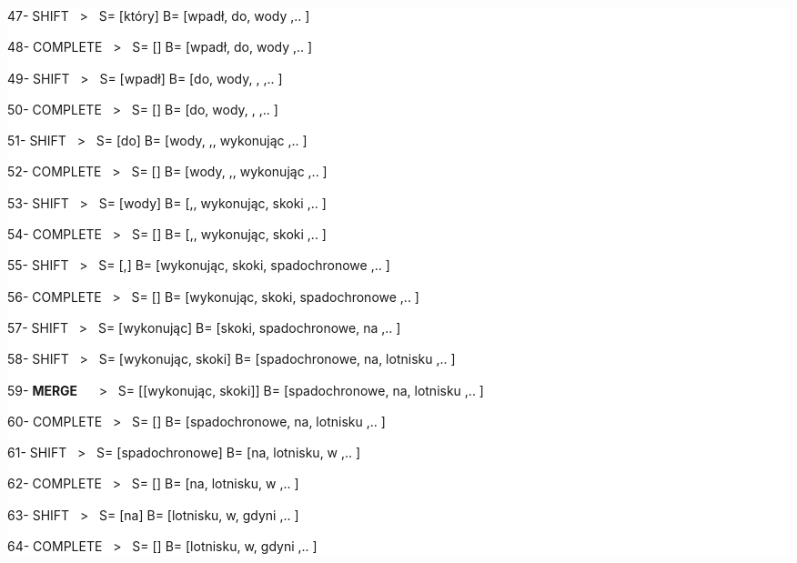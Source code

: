 

47- SHIFT&nbsp;&nbsp;&nbsp;>&nbsp;&nbsp;&nbsp;S= [który]   B= [wpadł, do, wody ,.. ]



48- COMPLETE&nbsp;&nbsp;&nbsp;>&nbsp;&nbsp;&nbsp;S= []   B= [wpadł, do, wody ,.. ]



49- SHIFT&nbsp;&nbsp;&nbsp;>&nbsp;&nbsp;&nbsp;S= [wpadł]   B= [do, wody, , ,.. ]



50- COMPLETE&nbsp;&nbsp;&nbsp;>&nbsp;&nbsp;&nbsp;S= []   B= [do, wody, , ,.. ]



51- SHIFT&nbsp;&nbsp;&nbsp;>&nbsp;&nbsp;&nbsp;S= [do]   B= [wody, ,, wykonując ,.. ]



52- COMPLETE&nbsp;&nbsp;&nbsp;>&nbsp;&nbsp;&nbsp;S= []   B= [wody, ,, wykonując ,.. ]



53- SHIFT&nbsp;&nbsp;&nbsp;>&nbsp;&nbsp;&nbsp;S= [wody]   B= [,, wykonując, skoki ,.. ]



54- COMPLETE&nbsp;&nbsp;&nbsp;>&nbsp;&nbsp;&nbsp;S= []   B= [,, wykonując, skoki ,.. ]



55- SHIFT&nbsp;&nbsp;&nbsp;>&nbsp;&nbsp;&nbsp;S= [,]   B= [wykonując, skoki, spadochronowe ,.. ]



56- COMPLETE&nbsp;&nbsp;&nbsp;>&nbsp;&nbsp;&nbsp;S= []   B= [wykonując, skoki, spadochronowe ,.. ]



57- SHIFT&nbsp;&nbsp;&nbsp;>&nbsp;&nbsp;&nbsp;S= [wykonując]   B= [skoki, spadochronowe, na ,.. ]



58- SHIFT&nbsp;&nbsp;&nbsp;>&nbsp;&nbsp;&nbsp;S= [wykonując, skoki]   B= [spadochronowe, na, lotnisku ,.. ]



59- **MERGE**&nbsp;&nbsp;&nbsp;&nbsp;&nbsp;&nbsp;>&nbsp;&nbsp;&nbsp;S= [[wykonując, skoki]]   B= [spadochronowe, na, lotnisku ,.. ]



60- COMPLETE&nbsp;&nbsp;&nbsp;>&nbsp;&nbsp;&nbsp;S= []   B= [spadochronowe, na, lotnisku ,.. ]



61- SHIFT&nbsp;&nbsp;&nbsp;>&nbsp;&nbsp;&nbsp;S= [spadochronowe]   B= [na, lotnisku, w ,.. ]



62- COMPLETE&nbsp;&nbsp;&nbsp;>&nbsp;&nbsp;&nbsp;S= []   B= [na, lotnisku, w ,.. ]



63- SHIFT&nbsp;&nbsp;&nbsp;>&nbsp;&nbsp;&nbsp;S= [na]   B= [lotnisku, w, gdyni ,.. ]



64- COMPLETE&nbsp;&nbsp;&nbsp;>&nbsp;&nbsp;&nbsp;S= []   B= [lotnisku, w, gdyni ,.. ]



